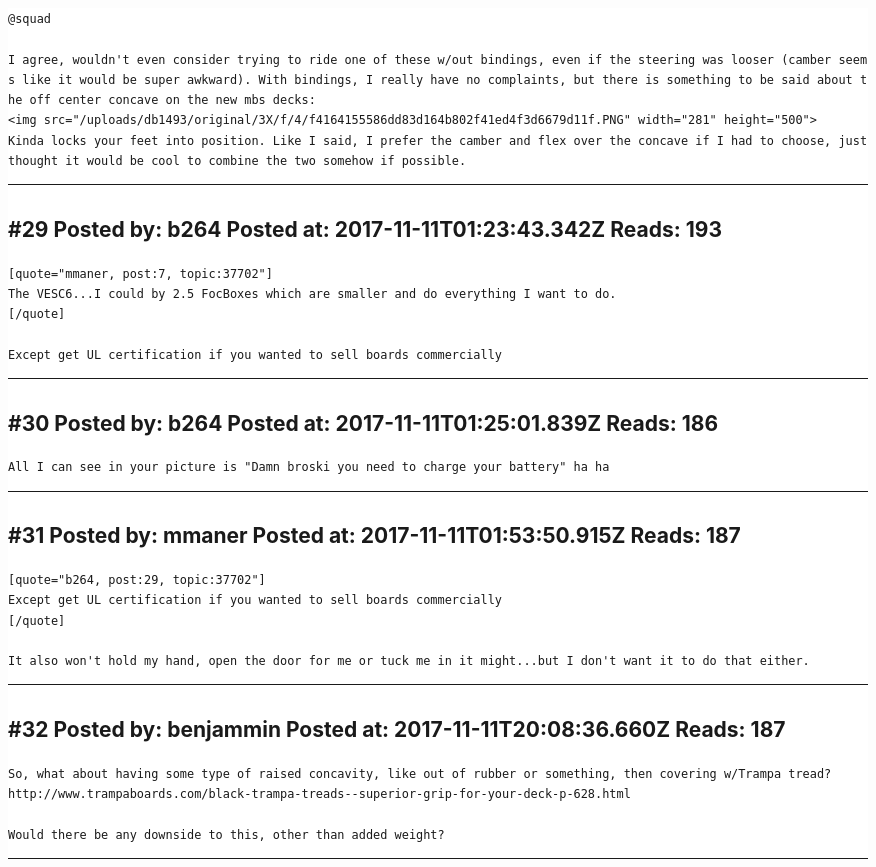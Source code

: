 ```
@squad

I agree, wouldn't even consider trying to ride one of these w/out bindings, even if the steering was looser (camber seems like it would be super awkward). With bindings, I really have no complaints, but there is something to be said about the off center concave on the new mbs decks: 
<img src="/uploads/db1493/original/3X/f/4/f4164155586dd83d164b802f41ed4f3d6679d11f.PNG" width="281" height="500">
Kinda locks your feet into position. Like I said, I prefer the camber and flex over the concave if I had to choose, just thought it would be cool to combine the two somehow if possible.
```

---
## \#29 Posted by: b264 Posted at: 2017-11-11T01:23:43.342Z Reads: 193

```
[quote="mmaner, post:7, topic:37702"]
The VESC6...I could by 2.5 FocBoxes which are smaller and do everything I want to do.
[/quote]

Except get UL certification if you wanted to sell boards commercially
```

---
## \#30 Posted by: b264 Posted at: 2017-11-11T01:25:01.839Z Reads: 186

```
All I can see in your picture is "Damn broski you need to charge your battery" ha ha
```

---
## \#31 Posted by: mmaner Posted at: 2017-11-11T01:53:50.915Z Reads: 187

```
[quote="b264, post:29, topic:37702"]
Except get UL certification if you wanted to sell boards commercially
[/quote]

It also won't hold my hand, open the door for me or tuck me in it might...but I don't want it to do that either.
```

---
## \#32 Posted by: benjammin Posted at: 2017-11-11T20:08:36.660Z Reads: 187

```
So, what about having some type of raised concavity, like out of rubber or something, then covering w/Trampa tread?
http://www.trampaboards.com/black-trampa-treads--superior-grip-for-your-deck-p-628.html 

Would there be any downside to this, other than added weight?
```

---
